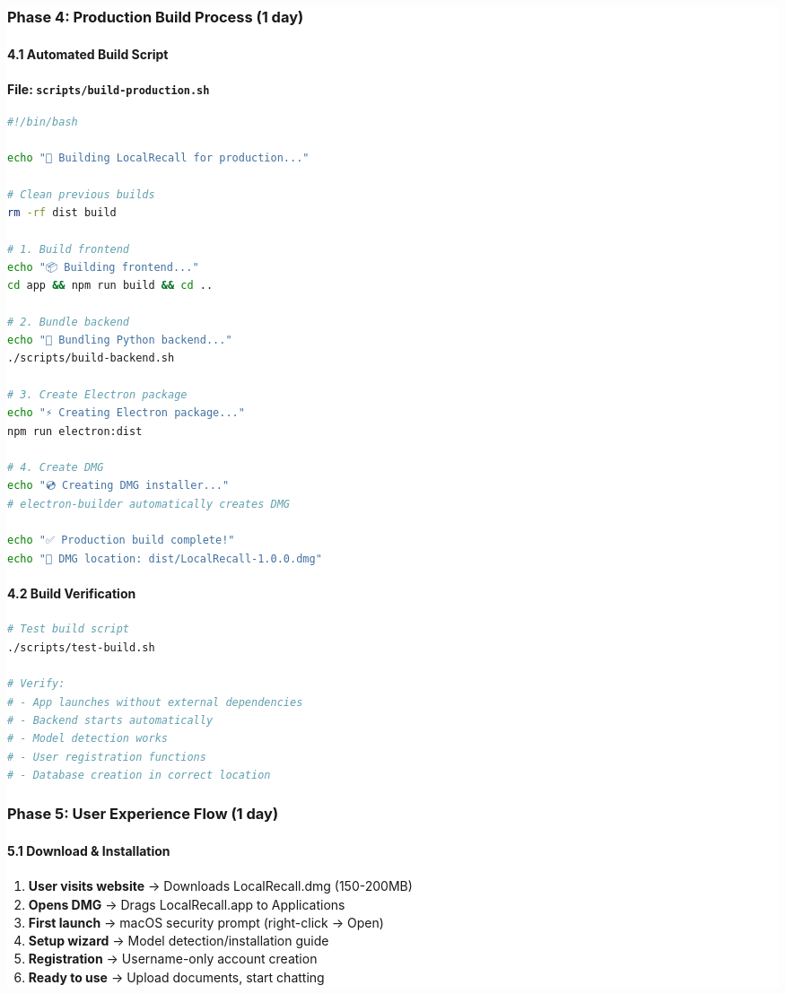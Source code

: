 ### Phase 4: Production Build Process (1 day)

#### 4.1 Automated Build Script
**File: `scripts/build-production.sh`**
```bash
#!/bin/bash

echo "🚀 Building LocalRecall for production..."

# Clean previous builds
rm -rf dist build

# 1. Build frontend
echo "📦 Building frontend..."
cd app && npm run build && cd ..

# 2. Bundle backend
echo "🐍 Bundling Python backend..."
./scripts/build-backend.sh

# 3. Create Electron package
echo "⚡ Creating Electron package..."
npm run electron:dist

# 4. Create DMG
echo "💿 Creating DMG installer..."
# electron-builder automatically creates DMG

echo "✅ Production build complete!"
echo "📍 DMG location: dist/LocalRecall-1.0.0.dmg"
```

#### 4.2 Build Verification
```bash
# Test build script
./scripts/test-build.sh

# Verify:
# - App launches without external dependencies
# - Backend starts automatically  
# - Model detection works
# - User registration functions
# - Database creation in correct location
```

### Phase 5: User Experience Flow (1 day)

#### 5.1 Download & Installation
1. **User visits website** → Downloads LocalRecall.dmg (150-200MB)
2. **Opens DMG** → Drags LocalRecall.app to Applications
3. **First launch** → macOS security prompt (right-click → Open)
4. **Setup wizard** → Model detection/installation guide
5. **Registration** → Username-only account creation
6. **Ready to use** → Upload documents, start chatting
